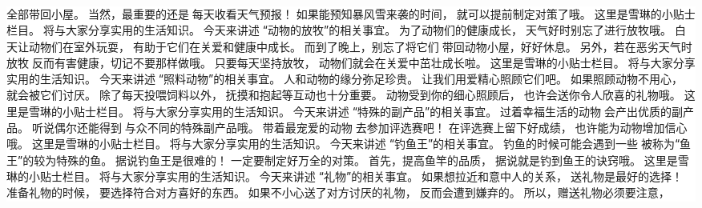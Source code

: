 全部带回小屋。
当然，最重要的还是
每天收看天气预报！
如果能预知暴风雪来袭的时间，
就可以提前制定对策了哦。
这里是雪琳的小贴士栏目。
将与大家分享实用的生活知识。
今天来讲述
“动物的放牧”的相关事宜。
为了动物们的健康成长，
天气好时别忘了进行放牧哦。
白天让动物们在室外玩耍，
有助于它们在关爱和健康中成长。
而到了晚上，别忘了将它们
带回动物小屋，好好休息。
另外，若在恶劣天气时放牧
反而有害健康，切记不要那样做哦。
只要每天坚持放牧，
动物们就会在关爱中茁壮成长啦。
这里是雪琳的小贴士栏目。
将与大家分享实用的生活知识。
今天来讲述
“照料动物”的相关事宜。
人和动物的缘分弥足珍贵。
让我们用爱精心照顾它们吧。
如果照顾动物不用心，
就会被它们讨厌。
除了每天投喂饲料以外，
抚摸和抱起等互动也十分重要。
动物受到你的细心照顾后，
也许会送你令人欣喜的礼物哦。
这里是雪琳的小贴士栏目。
将与大家分享实用的生活知识。
今天来讲述
“特殊的副产品”的相关事宜。
过着幸福生活的动物
会产出优质的副产品。
听说偶尔还能得到
与众不同的特殊副产品哦。
带着最宠爱的动物
去参加评选赛吧！
在评选赛上留下好成绩，
也许能为动物增加信心哦。
这里是雪琳的小贴士栏目。
将与大家分享实用的生活知识。
今天来讲述
“钓鱼王”的相关事宜。
钓鱼的时候可能会遇到一些
被称为“鱼王”的较为特殊的鱼。
据说钓鱼王是很难的！
一定要制定好万全的对策。
首先，提高鱼竿的品质，
据说就是钓到鱼王的诀窍哦。
这里是雪琳的小贴士栏目。
将与大家分享实用的生活知识。
今天来讲述
“礼物”的相关事宜。
如果想拉近和意中人的关系，
送礼物是最好的选择！
准备礼物的时候，
要选择符合对方喜好的东西。
如果不小心送了对方讨厌的礼物，
反而会遭到嫌弃的。
所以，赠送礼物必须要注意，